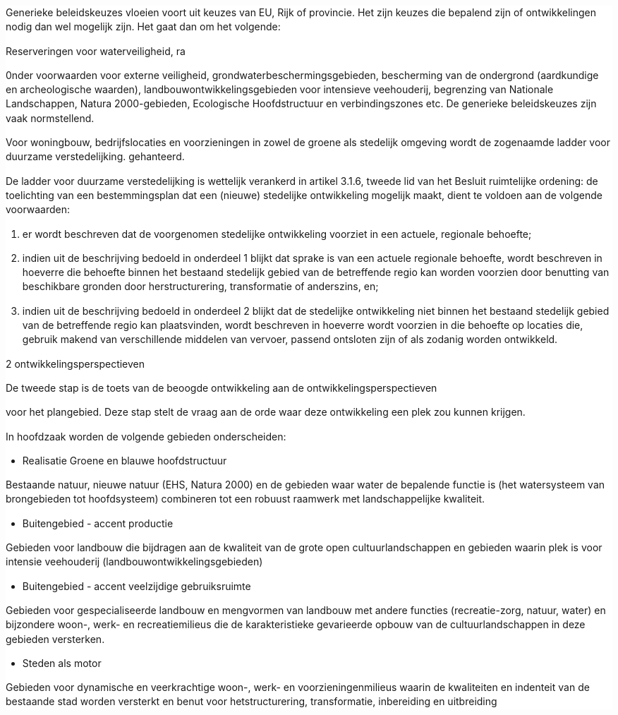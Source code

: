 Generieke beleidskeuzes vloeien voort uit keuzes van EU, Rijk of provincie. Het zijn keuzes die bepalend zijn of ontwikkelingen nodig dan wel mogelijk zijn. Het gaat dan om het volgende:

Reserveringen voor waterveiligheid, ra

0nder voorwaarden voor externe veiligheid, grondwaterbeschermingsgebieden, bescherming van de ondergrond (aardkundige en archeologische waarden), landbouwontwikkelingsgebieden voor intensieve veehouderij, begrenzing van Nationale Landschappen, Natura 2000\-gebieden, Ecologische Hoofdstructuur en verbindingszones etc. De generieke beleidskeuzes zijn vaak normstellend.

Voor woningbouw, bedrijfslocaties en voorzieningen in zowel de groene als stedelijk omgeving wordt de zogenaamde ladder voor duurzame verstedelijking. gehanteerd.

De ladder voor duurzame verstedelijking is wettelijk verankerd in artikel 3\.1\.6, tweede lid van het Besluit ruimtelijke ordening: de toelichting van een bestemmingsplan dat een (nieuwe) stedelijke ontwikkeling mogelijk maakt, dient te voldoen aan de volgende voorwaarden:

1. er wordt beschreven dat de voorgenomen stedelijke ontwikkeling voorziet in een actuele, regionale behoefte;

2. indien uit de beschrijving bedoeld in onderdeel 1 blijkt dat sprake is van een actuele regionale behoefte, wordt beschreven in hoeverre die behoefte binnen het bestaand stedelijk gebied van de betreffende regio kan worden voorzien door benutting van beschikbare gronden door herstructurering, transformatie of anderszins, en;

3. indien uit de beschrijving bedoeld in onderdeel 2 blijkt dat de stedelijke ontwikkeling niet binnen het bestaand stedelijk gebied van de betreffende regio kan plaatsvinden, wordt beschreven in hoeverre wordt voorzien in die behoefte op locaties die, gebruik makend van verschillende middelen van vervoer, passend ontsloten zijn of als zodanig worden ontwikkeld.

2 ontwikkelingsperspectieven

De tweede stap is de toets van de beoogde ontwikkeling aan de ontwikkelingsperspectieven

voor het plangebied. Deze stap stelt de vraag aan de orde waar deze ontwikkeling een plek zou kunnen krijgen.

In hoofdzaak worden de volgende gebieden onderscheiden:

* Realisatie Groene en blauwe hoofdstructuur

Bestaande natuur, nieuwe natuur (EHS, Natura 2000\) en de gebieden waar water de bepalende functie is (het watersysteem van brongebieden tot hoofdsysteem) combineren tot een robuust raamwerk met landschappelijke kwaliteit.

* Buitengebied \- accent productie

Gebieden voor landbouw die bijdragen aan de kwaliteit van de grote open cultuurlandschappen en gebieden waarin plek is voor intensie veehouderij (landbouwontwikkelingsgebieden)

* Buitengebied \- accent veelzijdige gebruiksruimte

Gebieden voor gespecialiseerde landbouw en mengvormen van landbouw met andere functies (recreatie\-zorg, natuur, water) en bijzondere woon\-, werk\- en recreatiemilieus die de karakteristieke gevarieerde opbouw van de cultuurlandschappen in deze gebieden versterken.

* Steden als motor

Gebieden voor dynamische en veerkrachtige woon\-, werk\- en voorzieningenmilieus waarin de kwaliteiten en indenteit van de bestaande stad worden versterkt en benut voor hetstructurering, transformatie, inbereiding en uitbreiding
